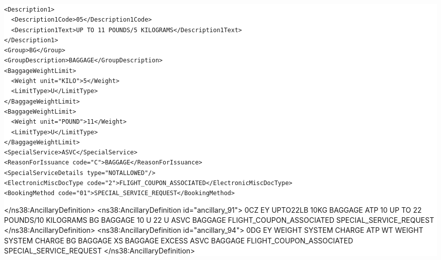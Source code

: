     <Description1>
      <Description1Code>05</Description1Code>
      <Description1Text>UP TO 11 POUNDS/5 KILOGRAMS</Description1Text>
    </Description1>
    <Group>BG</Group>
    <GroupDescription>BAGGAGE</GroupDescription>
    <BaggageWeightLimit>
      <Weight unit="KILO">5</Weight>
      <LimitType>U</LimitType>
    </BaggageWeightLimit>
    <BaggageWeightLimit>
      <Weight unit="POUND">11</Weight>
      <LimitType>U</LimitType>
    </BaggageWeightLimit>
    <SpecialService>ASVC</SpecialService>
    <ReasonForIssuance code="C">BAGGAGE</ReasonForIssuance>
    <SpecialServiceDetails type="NOTALLOWED"/>
    <ElectronicMiscDocType code="2">FLIGHT_COUPON_ASSOCIATED</ElectronicMiscDocType>
    <BookingMethod code="01">SPECIAL_SERVICE_REQUEST</BookingMethod>
  </ns38:AncillaryDefinition>
  <ns38:AncillaryDefinition id="ancillary_91">
    <SubCode>0CZ</SubCode>
    <Airline>EY</Airline>
    <CommercialName>UPTO22LB 10KG BAGGAGE</CommercialName>
    <Vendor>ATP</Vendor>
    <Description1>
      <Description1Code>10</Description1Code>
      <Description1Text>UP TO 22 POUNDS/10 KILOGRAMS</Description1Text>
    </Description1>
    <Group>BG</Group>
    <GroupDescription>BAGGAGE</GroupDescription>
    <BaggageWeightLimit>
      <Weight unit="KILO">10</Weight>
      <LimitType>U</LimitType>
    </BaggageWeightLimit>
    <BaggageWeightLimit>
      <Weight unit="POUND">22</Weight>
      <LimitType>U</LimitType>
    </BaggageWeightLimit>
    <SpecialService>ASVC</SpecialService>
    <ReasonForIssuance code="C">BAGGAGE</ReasonForIssuance>
    <SpecialServiceDetails type="NOTALLOWED"/>
    <ElectronicMiscDocType code="2">FLIGHT_COUPON_ASSOCIATED</ElectronicMiscDocType>
    <BookingMethod code="01">SPECIAL_SERVICE_REQUEST</BookingMethod>
  </ns38:AncillaryDefinition>
  <ns38:AncillaryDefinition id="ancillary_94">
    <SubCode>0DG</SubCode>
    <Airline>EY</Airline>
    <CommercialName>WEIGHT SYSTEM CHARGE</CommercialName>
    <Vendor>ATP</Vendor>
    <Description1>
      <Description1Code>WT</Description1Code>
      <Description1Text>WEIGHT SYSTEM CHARGE</Description1Text>
    </Description1>
    <Group>BG</Group>
    <GroupDescription>BAGGAGE</GroupDescription>
    <SubGroup>XS</SubGroup>
    <SubGroupDescription>BAGGAGE EXCESS</SubGroupDescription>
    <SpecialService>ASVC</SpecialService>
    <ReasonForIssuance code="C">BAGGAGE</ReasonForIssuance>
    <SpecialServiceDetails type="NOTALLOWED"/>
    <ElectronicMiscDocType code="2">FLIGHT_COUPON_ASSOCIATED</ElectronicMiscDocType>
    <BookingMethod code="01">SPECIAL_SERVICE_REQUEST</BookingMethod>
  </ns38:AncillaryDefinition>
